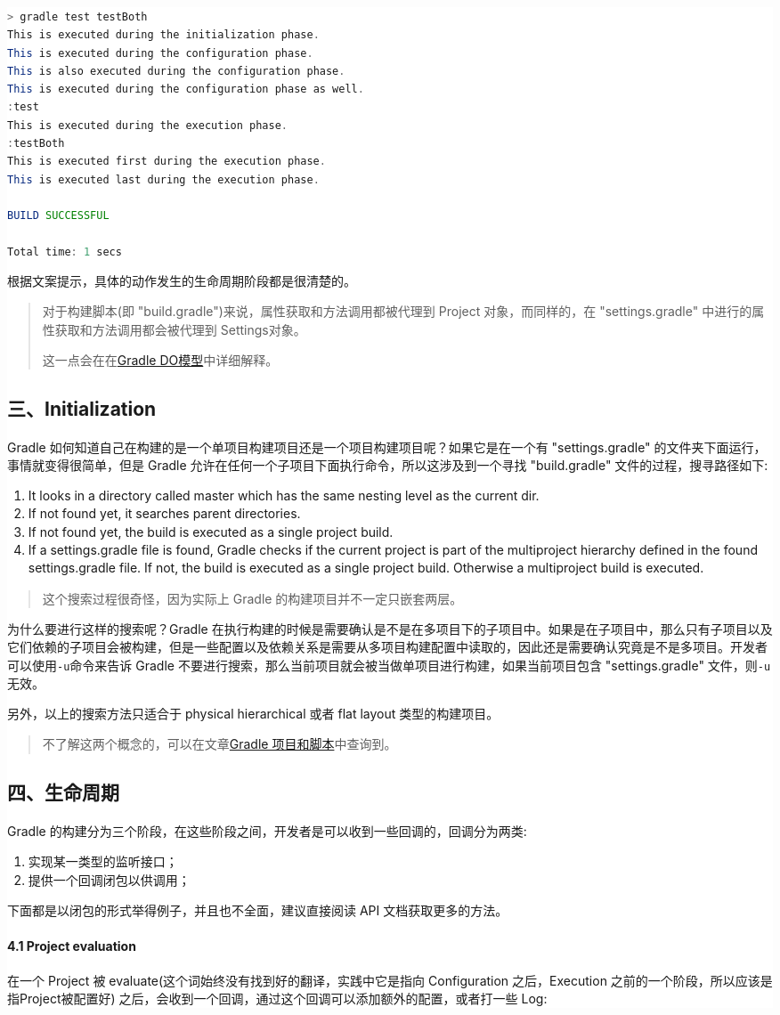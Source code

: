 ```java
> gradle test testBoth
This is executed during the initialization phase.
This is executed during the configuration phase.
This is also executed during the configuration phase.
This is executed during the configuration phase as well.
:test
This is executed during the execution phase.
:testBoth
This is executed first during the execution phase.
This is executed last during the execution phase.

BUILD SUCCESSFUL

Total time: 1 secs
```
根据文案提示，具体的动作发生的生命周期阶段都是很清楚的。

>对于构建脚本(即 "build.gradle")来说，属性获取和方法调用都被代理到 Project 对象，而同样的，在 "settings.gradle" 中进行的属性获取和方法调用都会被代理到 Settings对象。
>
>这一点会在在[Gradle DO模型](http://www.muzileecoding.com/gradlestudy/gradle-advaced-do.html)中详细解释。

## 三、Initialization
Gradle 如何知道自己在构建的是一个单项目构建项目还是一个项目构建项目呢？如果它是在一个有 "settings.gradle" 的文件夹下面运行，事情就变得很简单，但是 Gradle 允许在任何一个子项目下面执行命令，所以这涉及到一个寻找 "build.gradle" 文件的过程，搜寻路径如下:

1. It looks in a directory called master which has the same nesting level as the current dir.
2. If not found yet, it searches parent directories.
3. If not found yet, the build is executed as a single project build.
4. If a settings.gradle file is found, Gradle checks if the current project is part of the multiproject hierarchy defined in the found settings.gradle file. If not, the build is executed as a single project build. Otherwise a multiproject build is executed.

>这个搜索过程很奇怪，因为实际上 Gradle 的构建项目并不一定只嵌套两层。

为什么要进行这样的搜索呢？Gradle 在执行构建的时候是需要确认是不是在多项目下的子项目中。如果是在子项目中，那么只有子项目以及它们依赖的子项目会被构建，但是一些配置以及依赖关系是需要从多项目构建配置中读取的，因此还是需要确认究竟是不是多项目。开发者可以使用`-u`命令来告诉 Gradle 不要进行搜索，那么当前项目就会被当做单项目进行构建，如果当前项目包含 "settings.gradle" 文件，则`-u`无效。

另外，以上的搜索方法只适合于 physical hierarchical 或者 flat layout 类型的构建项目。
>不了解这两个概念的，可以在文章[Gradle 项目和脚本](http://www.muzileecoding.com/gradlestudy/gradle-project-and-script.html)中查询到。

## 四、生命周期
Gradle 的构建分为三个阶段，在这些阶段之间，开发者是可以收到一些回调的，回调分为两类: 

1. 实现某一类型的监听接口；
2. 提供一个回调闭包以供调用；

下面都是以闭包的形式举得例子，并且也不全面，建议直接阅读 API 文档获取更多的方法。

#### 4.1 Project evaluation
在一个 Project 被 evaluate(这个词始终没有找到好的翻译，实践中它是指向 Configuration 之后，Execution 之前的一个阶段，所以应该是指Project被配置好) 之后，会收到一个回调，通过这个回调可以添加额外的配置，或者打一些 Log:
